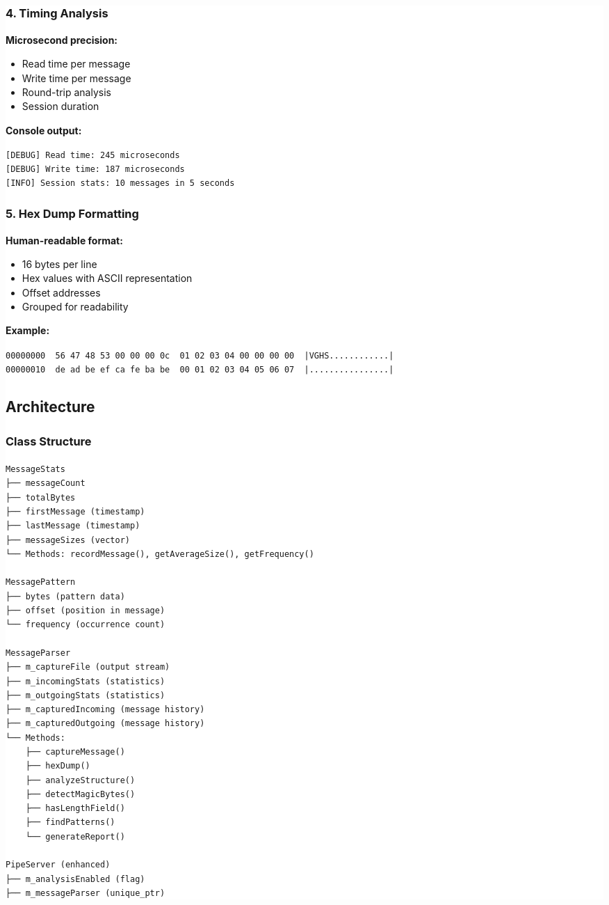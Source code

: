 ### 4. Timing Analysis

**Microsecond precision:**
- Read time per message
- Write time per message
- Round-trip analysis
- Session duration

**Console output:**
```
[DEBUG] Read time: 245 microseconds
[DEBUG] Write time: 187 microseconds
[INFO] Session stats: 10 messages in 5 seconds
```

### 5. Hex Dump Formatting

**Human-readable format:**
- 16 bytes per line
- Hex values with ASCII representation
- Offset addresses
- Grouped for readability

**Example:**
```
00000000  56 47 48 53 00 00 00 0c  01 02 03 04 00 00 00 00  |VGHS............|
00000010  de ad be ef ca fe ba be  00 01 02 03 04 05 06 07  |................|
```

## Architecture

### Class Structure

```
MessageStats
├── messageCount
├── totalBytes
├── firstMessage (timestamp)
├── lastMessage (timestamp)
├── messageSizes (vector)
└── Methods: recordMessage(), getAverageSize(), getFrequency()

MessagePattern
├── bytes (pattern data)
├── offset (position in message)
└── frequency (occurrence count)

MessageParser
├── m_captureFile (output stream)
├── m_incomingStats (statistics)
├── m_outgoingStats (statistics)
├── m_capturedIncoming (message history)
├── m_capturedOutgoing (message history)
└── Methods:
    ├── captureMessage()
    ├── hexDump()
    ├── analyzeStructure()
    ├── detectMagicBytes()
    ├── hasLengthField()
    ├── findPatterns()
    └── generateReport()

PipeServer (enhanced)
├── m_analysisEnabled (flag)
├── m_messageParser (unique_ptr)
```